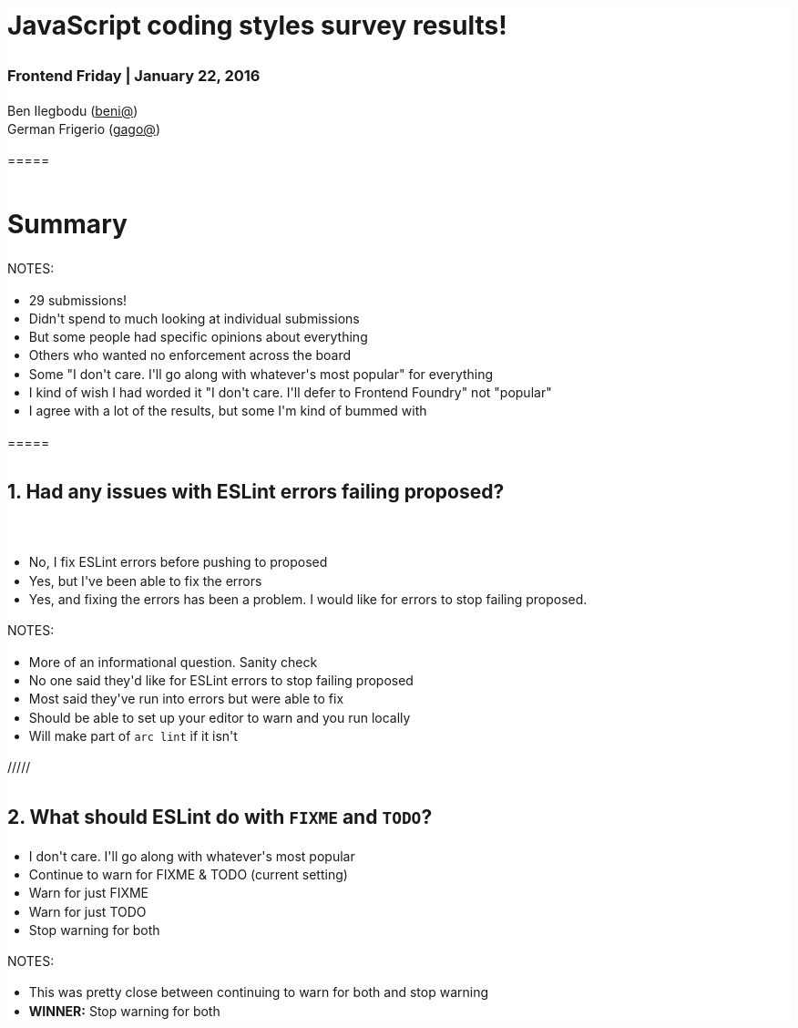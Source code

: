 # JavaScript coding styles survey results!

### Frontend Friday | January 22, 2016

Ben Ilegbodu ([beni@](beni@eventbrite.com))  
German Frigerio ([gago@](gago@eventbrite.com))

=====

# Summary

NOTES:

- 29 submissions!
- Didn't spend to much looking at individual submissions
- But some people had specific opinions about everything
- Others who wanted no enforcement across the board
- Some "I don't care. I'll go along with whatever's most popular" for everything
- I kind of wish I had worded it "I don't care. I'll defer to Frontend Foundry" not "popular"
- I agree with a lot of the results, but some I'm kind of bummed with

=====

## 1. Had any issues with ESLint errors failing proposed?

<br />

- No, I fix ESLint errors before pushing to proposed
- Yes, but I've been able to fix the errors
- Yes, and fixing the errors has been a problem. I would like for errors to stop failing proposed.

NOTES:
- More of an informational question. Sanity check
- No one said they'd like for ESLint errors to stop failing proposed
- Most said they've run into errors but were able to fix
- Should be able to set up your editor to warn and you run locally
- Will make part of `arc lint` if it isn't

/////

## 2. What should ESLint do with `FIXME` and `TODO`?

- I don't care. I'll go along with whatever's most popular
- Continue to warn for FIXME & TODO (current setting)
- Warn for just FIXME
- Warn for just TODO
- Stop warning for both  

NOTES:
- This was pretty close between continuing to warn for both and stop warning
- **WINNER:** Stop warning for both
